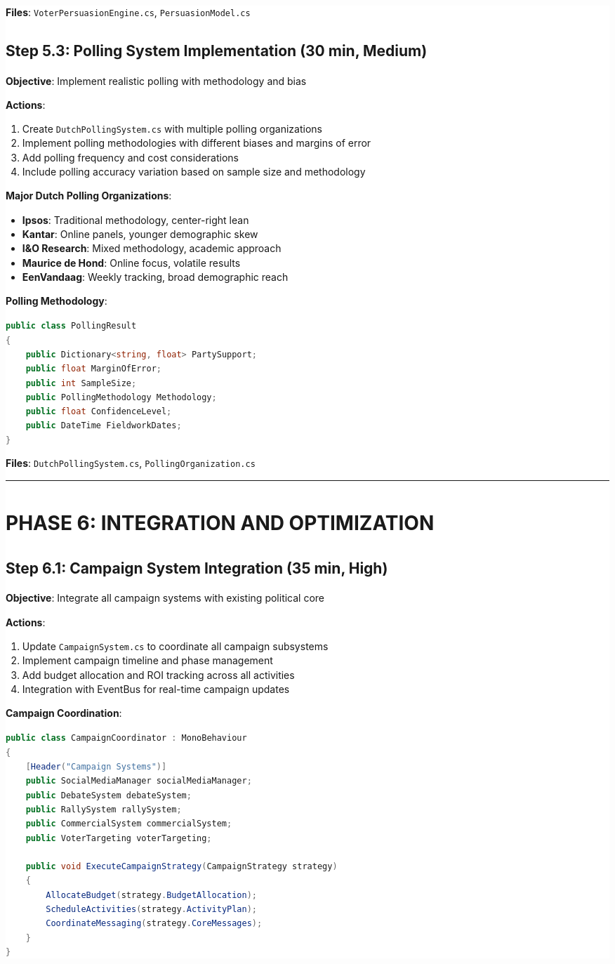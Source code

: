 **Files**: `VoterPersuasionEngine.cs`, `PersuasionModel.cs`

## Step 5.3: Polling System Implementation (30 min, Medium)

**Objective**: Implement realistic polling with methodology and bias

**Actions**:
1. Create `DutchPollingSystem.cs` with multiple polling organizations
2. Implement polling methodologies with different biases and margins of error
3. Add polling frequency and cost considerations
4. Include polling accuracy variation based on sample size and methodology

**Major Dutch Polling Organizations**:
- **Ipsos**: Traditional methodology, center-right lean
- **Kantar**: Online panels, younger demographic skew
- **I&O Research**: Mixed methodology, academic approach
- **Maurice de Hond**: Online focus, volatile results
- **EenVandaag**: Weekly tracking, broad demographic reach

**Polling Methodology**:
```csharp
public class PollingResult
{
    public Dictionary<string, float> PartySupport;
    public float MarginOfError;
    public int SampleSize;
    public PollingMethodology Methodology;
    public float ConfidenceLevel;
    public DateTime FieldworkDates;
}
```

**Files**: `DutchPollingSystem.cs`, `PollingOrganization.cs`

---

# PHASE 6: INTEGRATION AND OPTIMIZATION

## Step 6.1: Campaign System Integration (35 min, High)

**Objective**: Integrate all campaign systems with existing political core

**Actions**:
1. Update `CampaignSystem.cs` to coordinate all campaign subsystems
2. Implement campaign timeline and phase management
3. Add budget allocation and ROI tracking across all activities
4. Integration with EventBus for real-time campaign updates

**Campaign Coordination**:
```csharp
public class CampaignCoordinator : MonoBehaviour
{
    [Header("Campaign Systems")]
    public SocialMediaManager socialMediaManager;
    public DebateSystem debateSystem;
    public RallySystem rallySystem;
    public CommercialSystem commercialSystem;
    public VoterTargeting voterTargeting;

    public void ExecuteCampaignStrategy(CampaignStrategy strategy)
    {
        AllocateBudget(strategy.BudgetAllocation);
        ScheduleActivities(strategy.ActivityPlan);
        CoordinateMessaging(strategy.CoreMessages);
    }
}
```